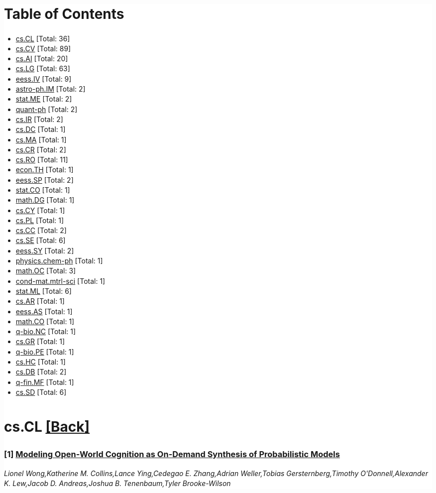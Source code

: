 <div id=toc></div>

# Table of Contents

- [cs.CL](#cs.CL) [Total: 36]
- [cs.CV](#cs.CV) [Total: 89]
- [cs.AI](#cs.AI) [Total: 20]
- [cs.LG](#cs.LG) [Total: 63]
- [eess.IV](#eess.IV) [Total: 9]
- [astro-ph.IM](#astro-ph.IM) [Total: 2]
- [stat.ME](#stat.ME) [Total: 2]
- [quant-ph](#quant-ph) [Total: 2]
- [cs.IR](#cs.IR) [Total: 2]
- [cs.DC](#cs.DC) [Total: 1]
- [cs.MA](#cs.MA) [Total: 1]
- [cs.CR](#cs.CR) [Total: 2]
- [cs.RO](#cs.RO) [Total: 11]
- [econ.TH](#econ.TH) [Total: 1]
- [eess.SP](#eess.SP) [Total: 2]
- [stat.CO](#stat.CO) [Total: 1]
- [math.DG](#math.DG) [Total: 1]
- [cs.CY](#cs.CY) [Total: 1]
- [cs.PL](#cs.PL) [Total: 1]
- [cs.CC](#cs.CC) [Total: 2]
- [cs.SE](#cs.SE) [Total: 6]
- [eess.SY](#eess.SY) [Total: 2]
- [physics.chem-ph](#physics.chem-ph) [Total: 1]
- [math.OC](#math.OC) [Total: 3]
- [cond-mat.mtrl-sci](#cond-mat.mtrl-sci) [Total: 1]
- [stat.ML](#stat.ML) [Total: 6]
- [cs.AR](#cs.AR) [Total: 1]
- [eess.AS](#eess.AS) [Total: 1]
- [math.CO](#math.CO) [Total: 1]
- [q-bio.NC](#q-bio.NC) [Total: 1]
- [cs.GR](#cs.GR) [Total: 1]
- [q-bio.PE](#q-bio.PE) [Total: 1]
- [cs.HC](#cs.HC) [Total: 1]
- [cs.DB](#cs.DB) [Total: 2]
- [q-fin.MF](#q-fin.MF) [Total: 1]
- [cs.SD](#cs.SD) [Total: 6]


<div id='cs.CL'></div>

# cs.CL [[Back]](#toc)

### [1] [Modeling Open-World Cognition as On-Demand Synthesis of Probabilistic Models](https://arxiv.org/abs/2507.12547)
*Lionel Wong,Katherine M. Collins,Lance Ying,Cedegao E. Zhang,Adrian Weller,Tobias Gersternberg,Timothy O'Donnell,Alexander K. Lew,Jacob D. Andreas,Joshua B. Tenenbaum,Tyler Brooke-Wilson*
